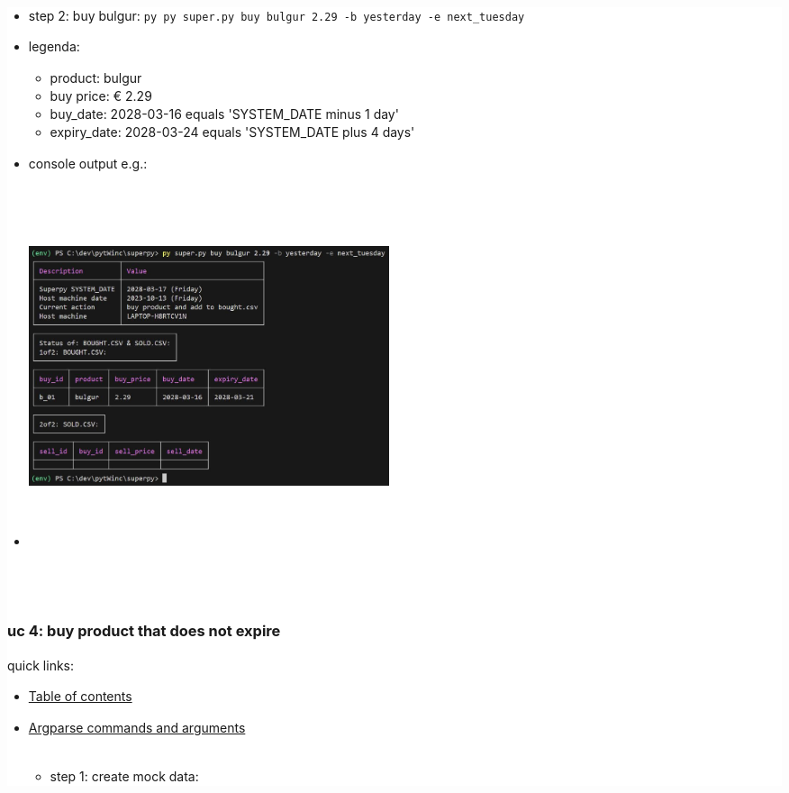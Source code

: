    - step 2: buy bulgur:
    ```py
        py super.py buy bulgur 2.29 -b yesterday -e next_tuesday 
    ```
- legenda:
    - product: bulgur  
    - buy price: &euro; 2.29
    - buy_date: 2028-03-16 equals 'SYSTEM_DATE minus 1 day' 
    - expiry_date: 2028-03-24 equals 'SYSTEM_DATE plus 4 days'   

- console output e.g.:
- <img src="./images_in_readme_files/buy_example_03c.JPG" alt="Image Name" width="400" height="400">

<br/>
<br/>


### uc 4: buy product that does not expire
quick links: 
-  [Table of contents](#table-of-contents)
-  [Argparse commands and arguments](#argparse-commands-and-arguments)
<br/><br/>
   
   - step 1: create mock data: 
